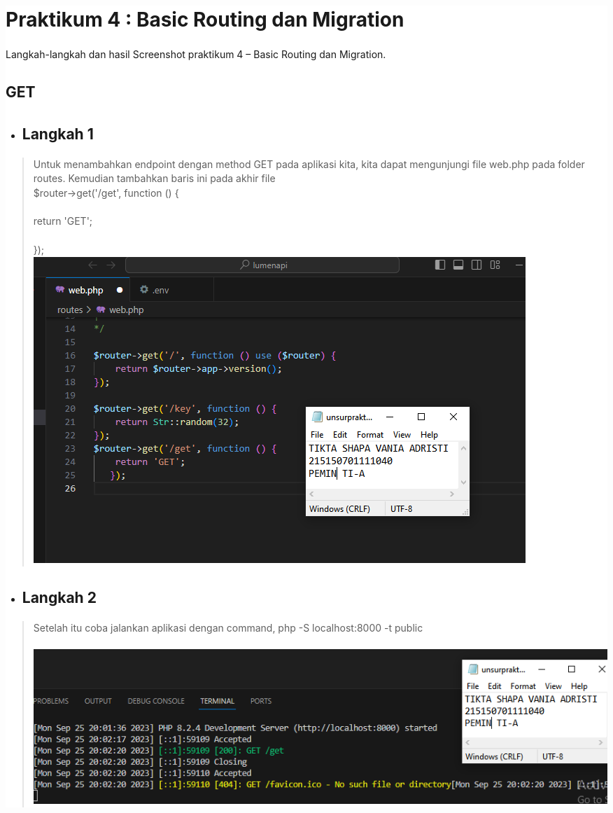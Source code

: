 # Praktikum  4 : Basic Routing dan Migration

Langkah-langkah dan hasil Screenshot praktikum  4 – Basic Routing dan Migration.
## GET
* ## Langkah 1 
>  Untuk menambahkan endpoint dengan method GET pada aplikasi kita, kita dapat
mengunjungi file web.php pada folder routes. Kemudian tambahkan baris ini pada akhir file
<br> $router->get('/get', function () {<br />
<br>  return 'GET';<br />
<br> }); <br />
![Screenshot Menambahkan enpoint method GET pada file web.php (routes)](../Screenshoot/Modul4/1.PNG)

* ## Langkah 2 
> Setelah itu coba jalankan aplikasi dengan command,
> php -S localhost:8000 -t public <br /><br />
![Screenshot jalankan server](../Screenshoot/Modul4/2.PNG)
